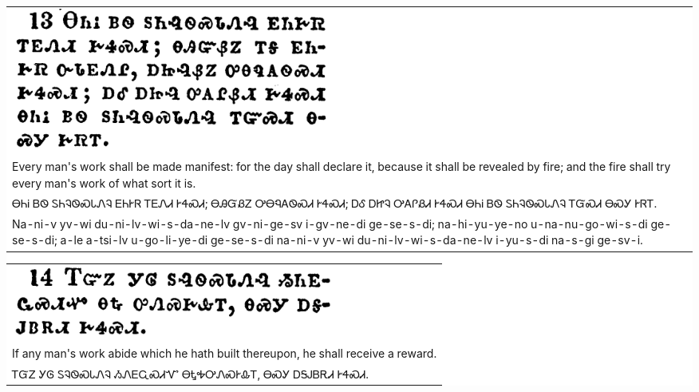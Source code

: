 
<table>
<tbody>
<tr class="odd">
<td><a href="070313.png"><img src="070313.png" width="400" /></a></td>
</tr>
<tr class="even">
<td>Every man's work shall be made manifest: for the day shall declare it, because it shall be revealed by fire; and the fire shall try every man's work of what sort it is.</td>
</tr>
<tr class="odd">
<td>ᎾᏂᎥ ᏴᏫ ᏚᏂᎸᏫᏍᏓᏁᎸ ᎬᏂᎨᏒ ᎢᎬᏁᏗ ᎨᏎᏍᏗ; ᎾᎯᏳᏰᏃ ᎤᎾᏄᎪᏫᏍᏗ ᎨᏎᏍᏗ; ᎠᎴ ᎠᏥᎸ ᎤᎪᎵᏰᏗ ᎨᏎᏍᏗ ᎾᏂᎥ ᏴᏫ ᏚᏂᎸᏫᏍᏓᏁᎸ ᎢᏳᏍᏗ ᎾᏍᎩ ᎨᏒᎢ.</td>
</tr>
<tr class="even">
<td>Na-ni-v yv-wi du-ni-lv-wi-s-da-ne-lv gv-ni-ge-sv i-gv-ne-di ge-se-s-di; na-hi-yu-ye-no u-na-nu-go-wi-s-di ge-se-s-di; a-le a-tsi-lv u-go-li-ye-di ge-se-s-di na-ni-v yv-wi du-ni-lv-wi-s-da-ne-lv i-yu-s-di na-s-gi ge-sv-i.</td>
</tr>
</tbody>
</table>

<table>
<tbody>
<tr class="odd">
<td><a href="070314.png"><img src="070314.png" width="400" /></a></td>
</tr>
<tr class="even">
<td>If any man's work abide which he hath built thereupon, he shall receive a reward.</td>
</tr>
<tr class="odd">
<td>ᎢᏳᏃ ᎩᎶ ᏚᎸᏫᏍᏓᏁᎸ ᏱᏁᎬᏩᏍᏗᏉ ᎾᎿᎭᎤᏁᏍᎨᎲᎢ, ᎾᏍᎩ ᎠᎦᎫᏴᎡᏗ ᎨᏎᏍᏗ.</td>
</tr>
<tr class="even">